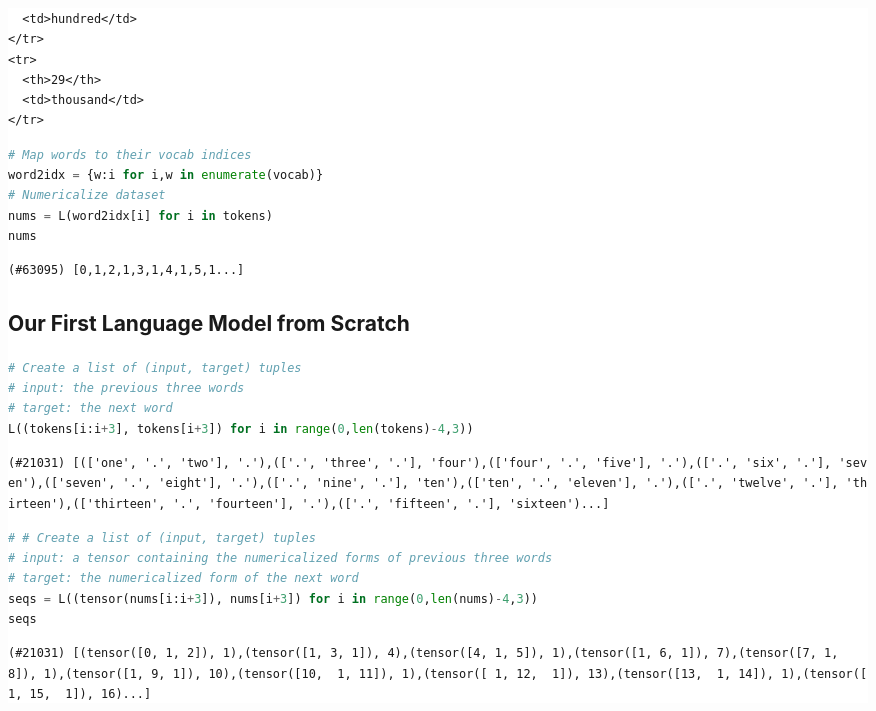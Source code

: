       <td>hundred</td>
    </tr>
    <tr>
      <th>29</th>
      <td>thousand</td>
    </tr>
  </tbody>
</table>
</div>




```python
# Map words to their vocab indices
word2idx = {w:i for i,w in enumerate(vocab)}
# Numericalize dataset
nums = L(word2idx[i] for i in tokens)
nums
```
```text
(#63095) [0,1,2,1,3,1,4,1,5,1...]
```



## Our First Language Model from Scratch


```python
# Create a list of (input, target) tuples
# input: the previous three words
# target: the next word
L((tokens[i:i+3], tokens[i+3]) for i in range(0,len(tokens)-4,3))
```
```text
(#21031) [(['one', '.', 'two'], '.'),(['.', 'three', '.'], 'four'),(['four', '.', 'five'], '.'),(['.', 'six', '.'], 'seven'),(['seven', '.', 'eight'], '.'),(['.', 'nine', '.'], 'ten'),(['ten', '.', 'eleven'], '.'),(['.', 'twelve', '.'], 'thirteen'),(['thirteen', '.', 'fourteen'], '.'),(['.', 'fifteen', '.'], 'sixteen')...]
```




```python
# # Create a list of (input, target) tuples
# input: a tensor containing the numericalized forms of previous three words
# target: the numericalized form of the next word
seqs = L((tensor(nums[i:i+3]), nums[i+3]) for i in range(0,len(nums)-4,3))
seqs
```
```text
(#21031) [(tensor([0, 1, 2]), 1),(tensor([1, 3, 1]), 4),(tensor([4, 1, 5]), 1),(tensor([1, 6, 1]), 7),(tensor([7, 1, 8]), 1),(tensor([1, 9, 1]), 10),(tensor([10,  1, 11]), 1),(tensor([ 1, 12,  1]), 13),(tensor([13,  1, 14]), 1),(tensor([ 1, 15,  1]), 16)...]
```

